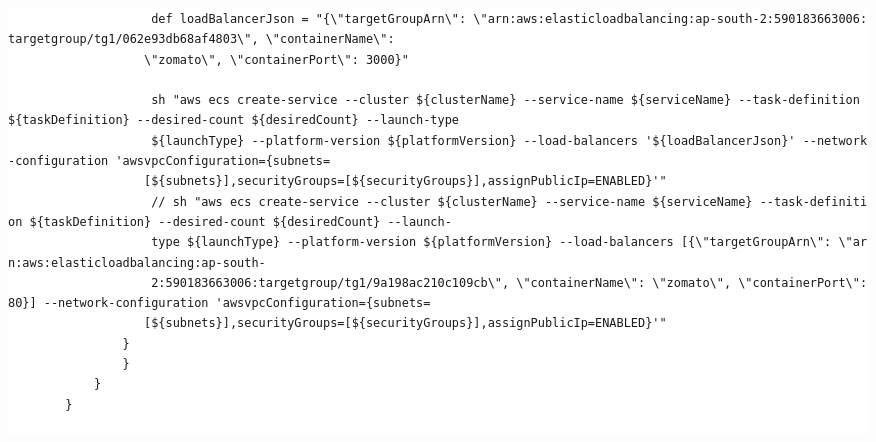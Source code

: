 ````
                    def loadBalancerJson = "{\"targetGroupArn\": \"arn:aws:elasticloadbalancing:ap-south-2:590183663006:targetgroup/tg1/062e93db68af4803\", \"containerName\": 
                   \"zomato\", \"containerPort\": 3000}"

                    sh "aws ecs create-service --cluster ${clusterName} --service-name ${serviceName} --task-definition ${taskDefinition} --desired-count ${desiredCount} --launch-type 
                    ${launchType} --platform-version ${platformVersion} --load-balancers '${loadBalancerJson}' --network-configuration 'awsvpcConfiguration={subnets= 
                   [${subnets}],securityGroups=[${securityGroups}],assignPublicIp=ENABLED}'"
                    // sh "aws ecs create-service --cluster ${clusterName} --service-name ${serviceName} --task-definition ${taskDefinition} --desired-count ${desiredCount} --launch- 
                    type ${launchType} --platform-version ${platformVersion} --load-balancers [{\"targetGroupArn\": \"arn:aws:elasticloadbalancing:ap-south- 
                    2:590183663006:targetgroup/tg1/9a198ac210c109cb\", \"containerName\": \"zomato\", \"containerPort\": 80}] --network-configuration 'awsvpcConfiguration={subnets= 
                   [${subnets}],securityGroups=[${securityGroups}],assignPublicIp=ENABLED}'"
                }
                }
            }
        }


````

